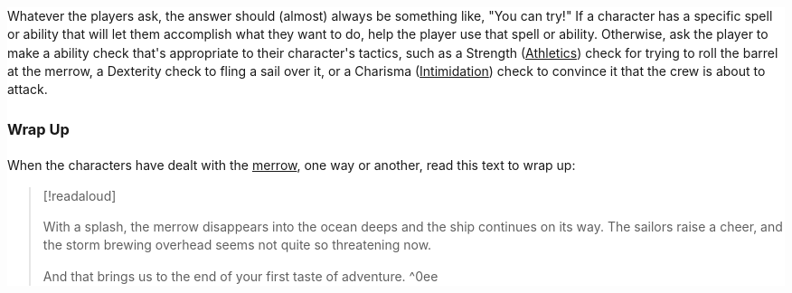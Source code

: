 Whatever the players ask, the answer should (almost) always be something like, "You can try!" If a character has a specific spell or ability that will let them accomplish what they want to do, help the player use that spell or ability. Otherwise, ask the player to make a ability check that's appropriate to their character's tactics, such as a Strength ([Athletics](3-Mechanics/CLI/rules/skills.md#Athletics)) check for trying to roll the barrel at the merrow, a Dexterity check to fling a sail over it, or a Charisma ([Intimidation](3-Mechanics/CLI/rules/skills.md#Intimidation)) check to convince it that the crew is about to attack.

### Wrap Up

When the characters have dealt with the [merrow](3-Mechanics/CLI/bestiary/monstrosity/merrow-extortionist-dosi.md), one way or another, read this text to wrap up:

> [!readaloud] 
> 
> With a splash, the merrow disappears into the ocean deeps and the ship continues on its way. The sailors raise a cheer, and the storm brewing overhead seems not quite so threatening now.
> 
> And that brings us to the end of your first taste of adventure.
^0ee